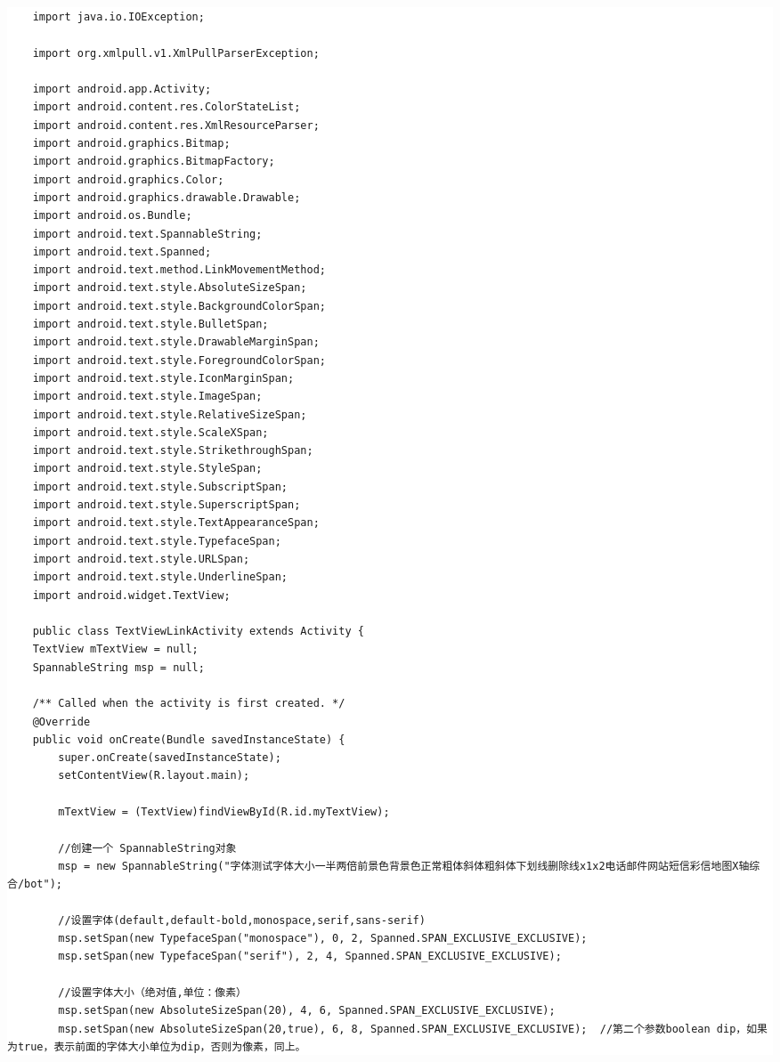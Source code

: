         import java.io.IOException;  

        import org.xmlpull.v1.XmlPullParserException;  

        import android.app.Activity;  
        import android.content.res.ColorStateList;  
        import android.content.res.XmlResourceParser;  
        import android.graphics.Bitmap;  
        import android.graphics.BitmapFactory;  
        import android.graphics.Color;  
        import android.graphics.drawable.Drawable;  
        import android.os.Bundle;  
        import android.text.SpannableString;  
        import android.text.Spanned;  
        import android.text.method.LinkMovementMethod;  
        import android.text.style.AbsoluteSizeSpan;  
        import android.text.style.BackgroundColorSpan;  
        import android.text.style.BulletSpan;  
        import android.text.style.DrawableMarginSpan;  
        import android.text.style.ForegroundColorSpan;  
        import android.text.style.IconMarginSpan;  
        import android.text.style.ImageSpan;  
        import android.text.style.RelativeSizeSpan;  
        import android.text.style.ScaleXSpan;  
        import android.text.style.StrikethroughSpan;  
        import android.text.style.StyleSpan;  
        import android.text.style.SubscriptSpan;  
        import android.text.style.SuperscriptSpan;  
        import android.text.style.TextAppearanceSpan;  
        import android.text.style.TypefaceSpan;  
        import android.text.style.URLSpan;  
        import android.text.style.UnderlineSpan;  
        import android.widget.TextView;  

        public class TextViewLinkActivity extends Activity {  
        TextView mTextView = null;     
        SpannableString msp = null;    

        /** Called when the activity is first created. */  
        @Override  
        public void onCreate(Bundle savedInstanceState) {  
            super.onCreate(savedInstanceState);  
            setContentView(R.layout.main);  

            mTextView = (TextView)findViewById(R.id.myTextView);  

            //创建一个 SpannableString对象    
            msp = new SpannableString("字体测试字体大小一半两倍前景色背景色正常粗体斜体粗斜体下划线删除线x1x2电话邮件网站短信彩信地图X轴综合/bot");   

            //设置字体(default,default-bold,monospace,serif,sans-serif)  
            msp.setSpan(new TypefaceSpan("monospace"), 0, 2, Spanned.SPAN_EXCLUSIVE_EXCLUSIVE);  
            msp.setSpan(new TypefaceSpan("serif"), 2, 4, Spanned.SPAN_EXCLUSIVE_EXCLUSIVE);  

            //设置字体大小（绝对值,单位：像素）   
            msp.setSpan(new AbsoluteSizeSpan(20), 4, 6, Spanned.SPAN_EXCLUSIVE_EXCLUSIVE);  
            msp.setSpan(new AbsoluteSizeSpan(20,true), 6, 8, Spanned.SPAN_EXCLUSIVE_EXCLUSIVE);  //第二个参数boolean dip，如果为true，表示前面的字体大小单位为dip，否则为像素，同上。  
